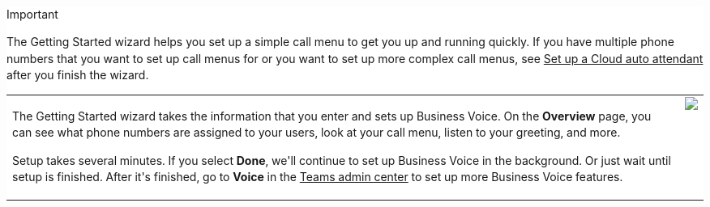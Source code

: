> [!IMPORTANT]
> The Getting Started wizard helps you set up a simple call menu to get you up and running quickly. If you have multiple phone numbers that you want to set up call menus for or you want to set up more complex call menus, see [Set up a Cloud auto attendant](set-up-auto-attendants.md) after you finish the wizard.

<table>
    <tr>
        <td> <p>The Getting Started wizard takes the information that you enter and sets up Business Voice. On the <b>Overview</b> page, you can see what phone numbers are assigned to your users, look at your call menu, listen to your greeting, and more.</p>
             <p>Setup takes several minutes. If you select <b>Done</b>, we'll continue to set up Business Voice in the background. Or just wait until setup is finished. After it's finished, go to <b>Voice</b> in the <a href="https://admin.teams.microsoft.com" target="_blank">Teams admin center</a> to set up more Business Voice features.</p>
        </td>
        <td><img src="https://docs.microsoft.com/MicrosoftTeams/media/voice-wizard-finish-page.png" width="400">
        </td>
    </tr>
</table>
